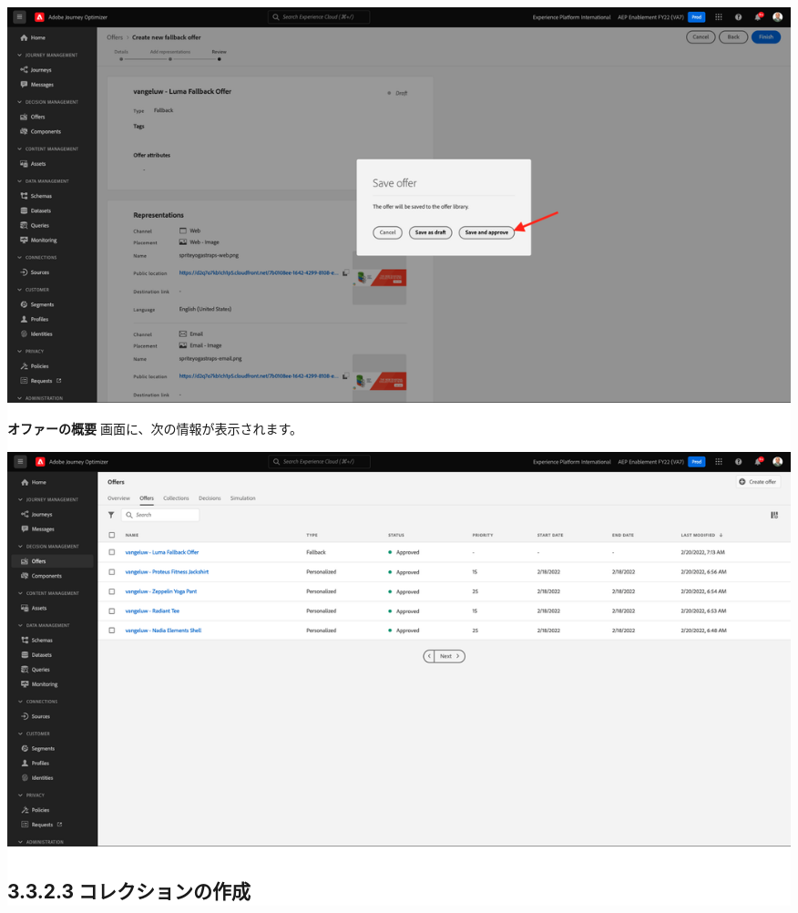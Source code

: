 ![ 決定ルール ](./images/saveapprovefb.png)

**オファーの概要** 画面に、次の情報が表示されます。

![ 最終オファー ](./images/ffinaloffers.png)

## 3.3.2.3 コレクションの作成
